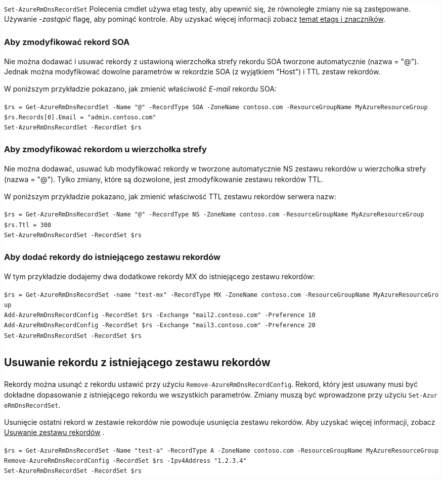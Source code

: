 `Set-AzureRmDnsRecordSet` Polecenia cmdlet używa etag testy, aby upewnić się, że równoległe zmiany nie są zastępowane. Używanie *-zastąpić* flagę, aby pominąć kontrole. Aby uzyskać więcej informacji zobacz [temat etags i znaczników](dns-getstarted-create-dnszone.md#tagetag).

### <a name="to-modify-an-soa-record"></a>Aby zmodyfikować rekord SOA

Nie można dodawać i usuwać rekordy z ustawioną wierzchołka strefy rekordu SOA tworzone automatycznie (nazwa = "@"). Jednak można modyfikować dowolne parametrów w rekordzie SOA (z wyjątkiem "Host") i TTL zestaw rekordów.

W poniższym przykładzie pokazano, jak zmienić właściwość *E-mail* rekordu SOA:

    $rs = Get-AzureRmDnsRecordSet -Name "@" -RecordType SOA -ZoneName contoso.com -ResourceGroupName MyAzureResourceGroup
    $rs.Records[0].Email = "admin.contoso.com"
    Set-AzureRmDnsRecordSet -RecordSet $rs

### <a name="to-modify-ns-records-at-the-zone-apex"></a>Aby zmodyfikować rekordom u wierzchołka strefy

Nie można dodawać, usuwać lub modyfikować rekordy w tworzone automatycznie NS zestawu rekordów u wierzchołka strefy (nazwa = "@"). Tylko zmiany, które są dozwolone, jest zmodyfikowanie zestawu rekordów TTL.

W poniższym przykładzie pokazano, jak zmienić właściwość TTL zestawu rekordów serwera nazw:

    $rs = Get-AzureRmDnsRecordSet -Name "@" -RecordType NS -ZoneName contoso.com -ResourceGroupName MyAzureResourceGroup
    $rs.Ttl = 300
    Set-AzureRmDnsRecordSet -RecordSet $rs

### <a name="to-add-records-to-an-existing-record-set"></a>Aby dodać rekordy do istniejącego zestawu rekordów

W tym przykładzie dodajemy dwa dodatkowe rekordy MX do istniejącego zestawu rekordów:

    $rs = Get-AzureRmDnsRecordSet -name "test-mx" -RecordType MX -ZoneName contoso.com -ResourceGroupName MyAzureResourceGroup
    Add-AzureRmDnsRecordConfig -RecordSet $rs -Exchange "mail2.contoso.com" -Preference 10
    Add-AzureRmDnsRecordConfig -RecordSet $rs -Exchange "mail3.contoso.com" -Preference 20
    Set-AzureRmDnsRecordSet -RecordSet $rs

## <a name="remove-a-record-from-an-existing-record-set"></a>Usuwanie rekordu z istniejącego zestawu rekordów

Rekordy można usunąć z rekordu ustawić przy użyciu `Remove-AzureRmDnsRecordConfig`. Rekord, który jest usuwany musi być dokładne dopasowanie z istniejącego rekordu we wszystkich parametrów. Zmiany muszą być wprowadzone przy użyciu `Set-AzureRmDnsRecordSet`.

Usunięcie ostatni rekord w zestawie rekordów nie powoduje usunięcia zestawu rekordów. Aby uzyskać więcej informacji, zobacz [Usuwanie zestawu rekordów](#delete-a-record-set) .


    $rs = Get-AzureRmDnsRecordSet -Name "test-a" -RecordType A -ZoneName contoso.com -ResourceGroupName MyAzureResourceGroup
    Remove-AzureRmDnsRecordConfig -RecordSet $rs -Ipv4Address "1.2.3.4"
    Set-AzureRmDnsRecordSet -RecordSet $rs
